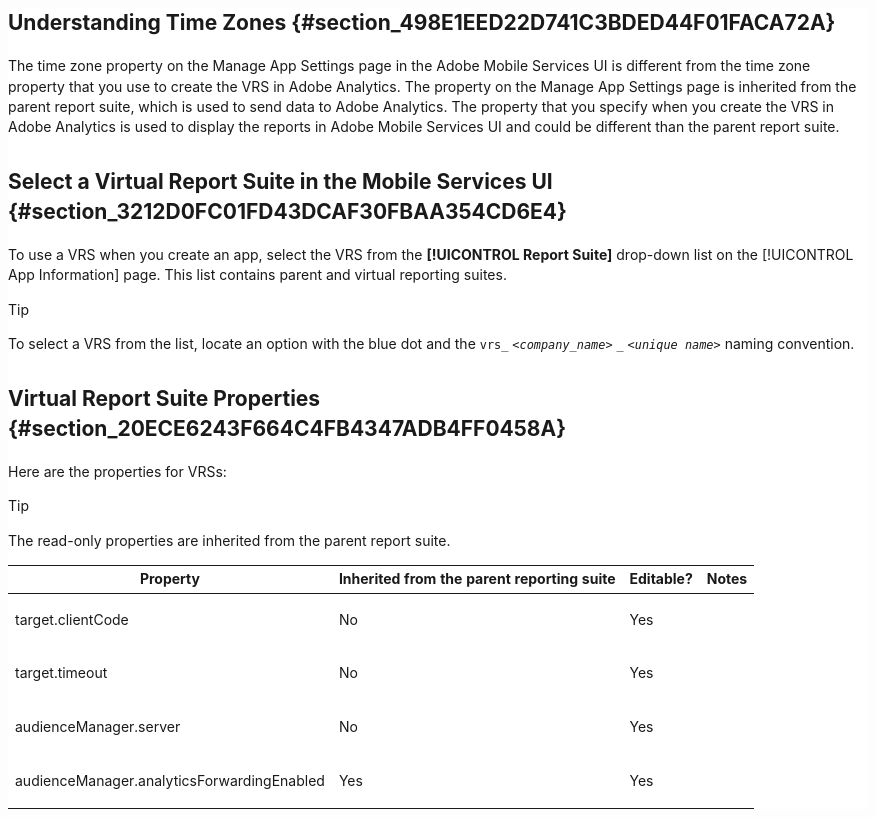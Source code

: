 ## Understanding Time Zones {#section_498E1EED22D741C3BDED44F01FACA72A}

The time zone property on the Manage App Settings page in the Adobe Mobile Services UI is different from the time zone property that you use to create the VRS in Adobe Analytics. The property on the Manage App Settings page is inherited from the parent report suite, which is used to send data to Adobe Analytics. The property that you specify when you create the VRS in Adobe Analytics is used to display the reports in Adobe Mobile Services UI and could be different than the parent report suite.

## Select a Virtual Report Suite in the Mobile Services UI {#section_3212D0FC01FD43DCAF30FBAA354CD6E4}

To use a VRS when you create an app, select the VRS from the **[!UICONTROL Report Suite]** drop-down list on the [!UICONTROL App Information] page. This list contains parent and virtual reporting suites.

>[!TIP]
>
>To select a VRS from the list, locate an option with the blue dot and the `vrs_` *`<company_name>`* `_` *`<unique name>`* naming convention.

## Virtual Report Suite Properties {#section_20ECE6243F664C4FB4347ADB4FF0458A}

Here are the properties for VRSs:

>[!TIP]
>
>The read-only properties are inherited from the parent report suite.

<table id="table_DC5F623DEA6E4F49A9715128E81E4669"> 
 <thead> 
  <tr> 
   <th colname="col1" class="entry"> Property </th> 
   <th colname="col2" class="entry"> Inherited from the parent reporting suite </th> 
   <th colname="col3" class="entry"> Editable? </th> 
   <th colname="col4" class="entry"> Notes </th> 
  </tr> 
 </thead>
 <tbody> 
  <tr> 
   <td colname="col1"> <p>target.clientCode </p> </td> 
   <td colname="col2"> <p>No </p> </td> 
   <td colname="col3"> <p>Yes </p> </td> 
   <td colname="col4"> <p> </p> </td> 
  </tr> 
  <tr> 
   <td colname="col1"> <p>target.timeout </p> </td> 
   <td colname="col2"> <p>No </p> </td> 
   <td colname="col3"> <p>Yes </p> </td> 
   <td colname="col4"> <p> </p> </td> 
  </tr> 
  <tr> 
   <td colname="col1"> <p>audienceManager.server </p> </td> 
   <td colname="col2"> <p>No </p> </td> 
   <td colname="col3"> <p>Yes </p> </td> 
   <td colname="col4"> <p> </p> </td> 
  </tr> 
  <tr> 
   <td colname="col1"> <p>audienceManager.analyticsForwardingEnabled </p> </td> 
   <td colname="col2"> <p>Yes </p> </td> 
   <td colname="col3"> <p>Yes </p> </td> 
   <td colname="col4"> <p> </p> </td> 
  </tr> 